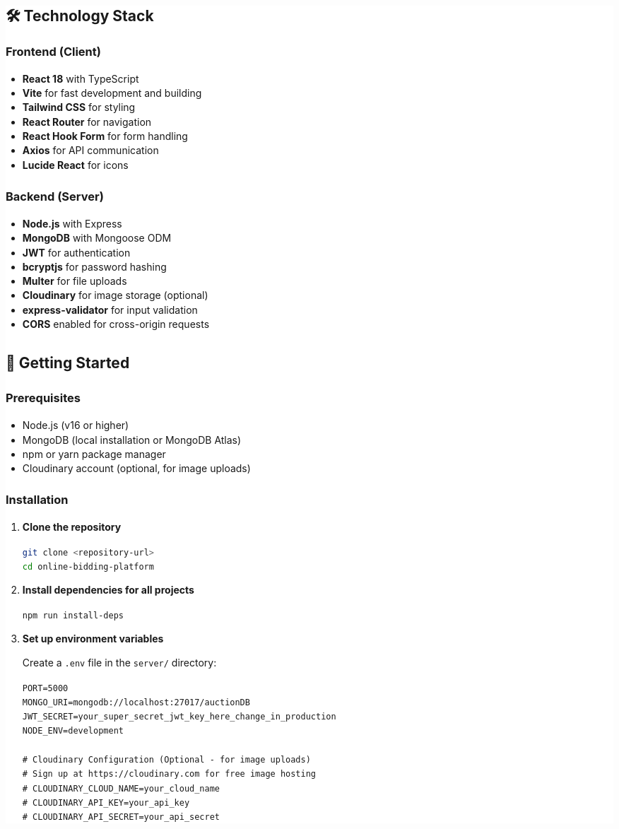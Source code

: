 ## 🛠️ Technology Stack

### Frontend (Client)
- **React 18** with TypeScript
- **Vite** for fast development and building
- **Tailwind CSS** for styling
- **React Router** for navigation
- **React Hook Form** for form handling
- **Axios** for API communication
- **Lucide React** for icons

### Backend (Server)
- **Node.js** with Express
- **MongoDB** with Mongoose ODM
- **JWT** for authentication
- **bcryptjs** for password hashing
- **Multer** for file uploads
- **Cloudinary** for image storage (optional)
- **express-validator** for input validation
- **CORS** enabled for cross-origin requests

## 🚀 Getting Started

### Prerequisites
- Node.js (v16 or higher)
- MongoDB (local installation or MongoDB Atlas)
- npm or yarn package manager
- Cloudinary account (optional, for image uploads)

### Installation

1. **Clone the repository**
   ```bash
   git clone <repository-url>
   cd online-bidding-platform
   ```

2. **Install dependencies for all projects**
   ```bash
   npm run install-deps
   ```

3. **Set up environment variables**
   
   Create a `.env` file in the `server/` directory:
   ```env
   PORT=5000
   MONGO_URI=mongodb://localhost:27017/auctionDB
   JWT_SECRET=your_super_secret_jwt_key_here_change_in_production
   NODE_ENV=development

   # Cloudinary Configuration (Optional - for image uploads)
   # Sign up at https://cloudinary.com for free image hosting
   # CLOUDINARY_CLOUD_NAME=your_cloud_name
   # CLOUDINARY_API_KEY=your_api_key
   # CLOUDINARY_API_SECRET=your_api_secret
   ```
